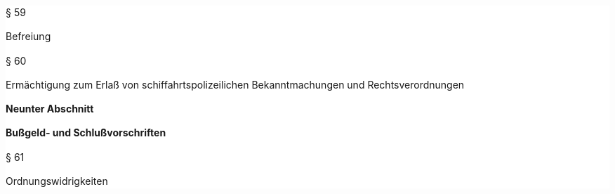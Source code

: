 <td style align="left" valign="top" charoff="50">

§ 59

</td>

<td style align="left" valign="top" charoff="50">

Befreiung

</td>

</tr>

<tr>

<td style align="left" valign="top" charoff="50">

§ 60

</td>

<td style align="left" valign="top" charoff="50">

Ermächtigung zum Erlaß von schiffahrtspolizeilichen Bekanntmachungen und
Rechtsverordnungen

</td>

</tr>

<tr>

<td style colspan="2" align="left" valign="top" charoff="50">

<span style=";font-weight:bold">Neunter Abschnitt</span>

</td>

</tr>

<tr>

<td style colspan="2" align="left" valign="top" charoff="50">

<span style=";font-weight:bold">Bußgeld- und Schlußvorschriften</span>

</td>

</tr>

<tr>

<td style align="left" valign="top" charoff="50">

§ 61

</td>

<td style align="left" valign="top" charoff="50">

Ordnungswidrigkeiten

</td>
